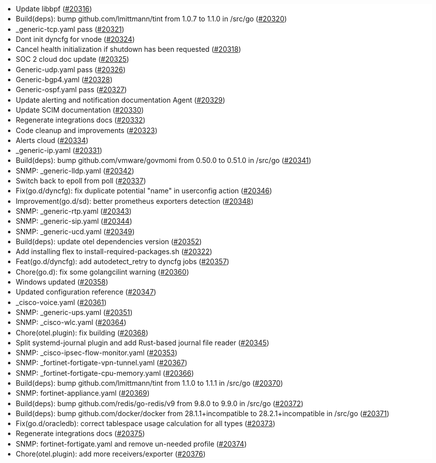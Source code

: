 - Update libbpf ([#20316](https://github.com/netdata/netdata/issues/20316))
- Build(deps): bump github.com/lmittmann/tint from 1.0.7 to 1.1.0 in /src/go ([#20320](https://github.com/netdata/netdata/issues/20320))
- _generic-tcp.yaml pass ([#20321](https://github.com/netdata/netdata/issues/20321))
- Dont init dyncfg for vnode ([#20324](https://github.com/netdata/netdata/issues/20324))
- Cancel health initialization if shutdown has been requested ([#20318](https://github.com/netdata/netdata/issues/20318))
- SOC 2 cloud doc update ([#20325](https://github.com/netdata/netdata/issues/20325))
- Generic-udp.yaml pass ([#20326](https://github.com/netdata/netdata/issues/20326))
- Generic-bgp4.yaml ([#20328](https://github.com/netdata/netdata/issues/20328))
- Generic-ospf.yaml pass ([#20327](https://github.com/netdata/netdata/issues/20327))
- Update alerting and notification documentation Agent ([#20329](https://github.com/netdata/netdata/issues/20329))
- Update SCIM documentation ([#20330](https://github.com/netdata/netdata/issues/20330))
- Regenerate integrations docs ([#20332](https://github.com/netdata/netdata/issues/20332))
- Code cleanup and improvements ([#20323](https://github.com/netdata/netdata/issues/20323))
- Alerts cloud ([#20334](https://github.com/netdata/netdata/issues/20334))
- _generic-ip.yaml ([#20331](https://github.com/netdata/netdata/issues/20331))
- Build(deps): bump github.com/vmware/govmomi from 0.50.0 to 0.51.0 in /src/go ([#20341](https://github.com/netdata/netdata/issues/20341))
- SNMP: _generic-lldp.yaml ([#20342](https://github.com/netdata/netdata/issues/20342))
- Switch back to epoll from poll ([#20337](https://github.com/netdata/netdata/issues/20337))
- Fix(go.d/dyncfg): fix duplicate potential "name" in userconfig action ([#20346](https://github.com/netdata/netdata/issues/20346))
- Improvement(go.d/sd): better prometheus exporters detection ([#20348](https://github.com/netdata/netdata/issues/20348))
- SNMP: _generic-rtp.yaml ([#20343](https://github.com/netdata/netdata/issues/20343))
- SNMP: _generic-sip.yaml ([#20344](https://github.com/netdata/netdata/issues/20344))
- SNMP: _generic-ucd.yaml ([#20349](https://github.com/netdata/netdata/issues/20349))
- Build(deps): update otel dependencies version ([#20352](https://github.com/netdata/netdata/issues/20352))
- Add installing flex to install-required-packages.sh ([#20322](https://github.com/netdata/netdata/issues/20322))
- Feat(go.d/dyncfg): add autodetect_retry to dyncfg jobs ([#20357](https://github.com/netdata/netdata/issues/20357))
- Chore(go.d): fix some golangcilint warning ([#20360](https://github.com/netdata/netdata/issues/20360))
- Windows updated ([#20358](https://github.com/netdata/netdata/issues/20358))
- Updated configuration reference ([#20347](https://github.com/netdata/netdata/issues/20347))
- _cisco-voice.yaml ([#20361](https://github.com/netdata/netdata/issues/20361))
- SNMP: _generic-ups.yaml ([#20351](https://github.com/netdata/netdata/issues/20351))
- SNMP: _cisco-wlc.yaml ([#20364](https://github.com/netdata/netdata/issues/20364))
- Chore(otel.plugin): fix building ([#20368](https://github.com/netdata/netdata/issues/20368))
- Split systemd-journal plugin and add Rust-based journal file reader ([#20345](https://github.com/netdata/netdata/issues/20345))
- SNMP: _cisco-ipsec-flow-monitor.yaml ([#20353](https://github.com/netdata/netdata/issues/20353))
- SNMP: _fortinet-fortigate-vpn-tunnel.yaml ([#20367](https://github.com/netdata/netdata/issues/20367))
- SNMP: _fortinet-fortigate-cpu-memory.yaml ([#20366](https://github.com/netdata/netdata/issues/20366))
- Build(deps): bump github.com/lmittmann/tint from 1.1.0 to 1.1.1 in /src/go ([#20370](https://github.com/netdata/netdata/issues/20370))
- SNMP: fortinet-appliance.yaml ([#20369](https://github.com/netdata/netdata/issues/20369))
- Build(deps): bump github.com/redis/go-redis/v9 from 9.8.0 to 9.9.0 in /src/go ([#20372](https://github.com/netdata/netdata/issues/20372))
- Build(deps): bump github.com/docker/docker from 28.1.1+incompatible to 28.2.1+incompatible in /src/go ([#20371](https://github.com/netdata/netdata/issues/20371))
- Fix(go.d/oracledb): correct tablespace usage calculation for all types ([#20373](https://github.com/netdata/netdata/issues/20373))
- Regenerate integrations docs ([#20375](https://github.com/netdata/netdata/issues/20375))
- SNMP: fortinet-fortigate.yaml and remove un-needed profile ([#20374](https://github.com/netdata/netdata/issues/20374))
- Chore(otel.plugin): add more receivers/exporter ([#20376](https://github.com/netdata/netdata/issues/20376))